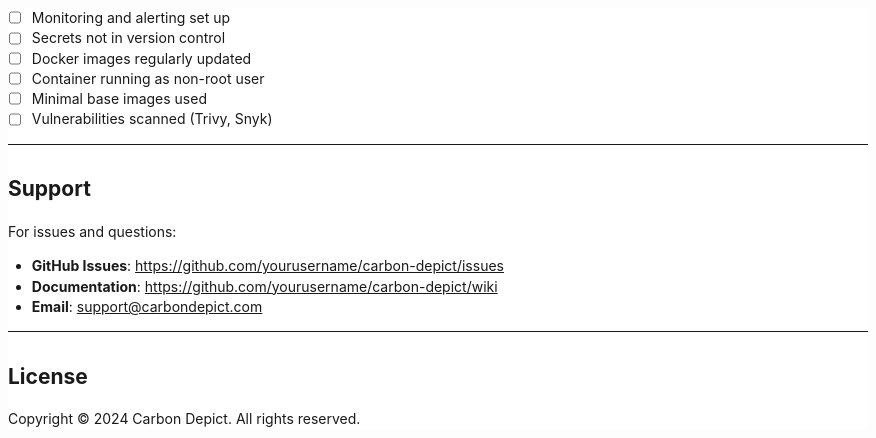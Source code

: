 - [ ] Monitoring and alerting set up
- [ ] Secrets not in version control
- [ ] Docker images regularly updated
- [ ] Container running as non-root user
- [ ] Minimal base images used
- [ ] Vulnerabilities scanned (Trivy, Snyk)

---

## Support

For issues and questions:

- **GitHub Issues**: https://github.com/yourusername/carbon-depict/issues
- **Documentation**: https://github.com/yourusername/carbon-depict/wiki
- **Email**: support@carbondepict.com

---

## License

Copyright © 2024 Carbon Depict. All rights reserved.
